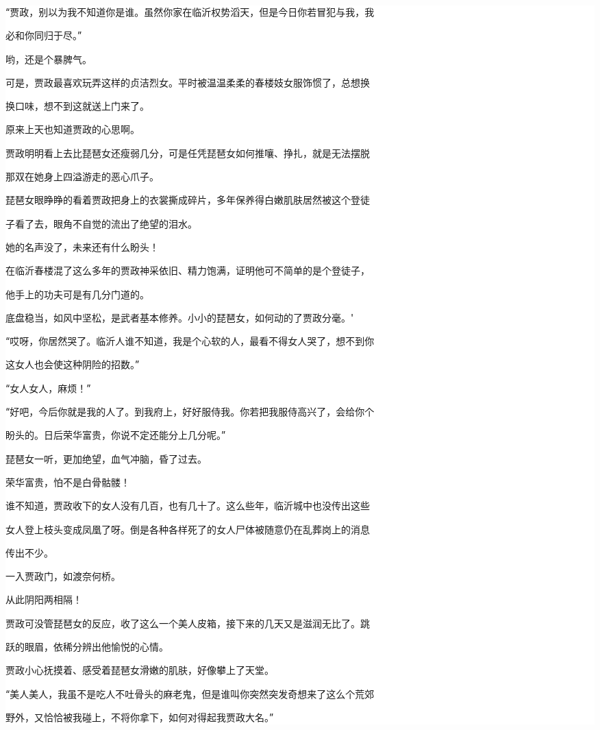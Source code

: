 “贾政，别以为我不知道你是谁。虽然你家在临沂权势滔天，但是今日你若冒犯与我，我

必和你同归于尽。”

哟，还是个暴脾气。

可是，贾政最喜欢玩弄这样的贞洁烈女。平时被温温柔柔的春楼妓女服饰惯了，总想换

换口味，想不到这就送上门来了。

原来上天也知道贾政的心思啊。

贾政明明看上去比琵琶女还瘦弱几分，可是任凭琵琶女如何推嚷、挣扎，就是无法摆脱

那双在她身上四溢游走的恶心爪子。

琵琶女眼睁睁的看着贾政把身上的衣裳撕成碎片，多年保养得白嫩肌肤居然被这个登徒

子看了去，眼角不自觉的流出了绝望的泪水。

她的名声没了，未来还有什么盼头！

在临沂春楼混了这么多年的贾政神采依旧、精力饱满，证明他可不简单的是个登徒子，

他手上的功夫可是有几分门道的。

底盘稳当，如风中坚松，是武者基本修养。小小的琵琶女，如何动的了贾政分毫。'

“哎呀，你居然哭了。临沂人谁不知道，我是个心软的人，最看不得女人哭了，想不到你

这女人也会使这种阴险的招数。”

“女人女人，麻烦！”

“好吧，今后你就是我的人了。到我府上，好好服侍我。你若把我服侍高兴了，会给你个

盼头的。日后荣华富贵，你说不定还能分上几分呢。”

琵琶女一听，更加绝望，血气冲脑，昏了过去。

荣华富贵，怕不是白骨骷髅！

谁不知道，贾政收下的女人没有几百，也有几十了。这么些年，临沂城中也没传出这些

女人登上枝头变成凤凰了呀。倒是各种各样死了的女人尸体被随意仍在乱葬岗上的消息

传出不少。

一入贾政门，如渡奈何桥。

从此阴阳两相隔！

贾政可没管琵琶女的反应，收了这么一个美人皮箱，接下来的几天又是滋润无比了。跳

跃的眼眉，依稀分辨出他愉悦的心情。

贾政小心抚摸着、感受着琵琶女滑嫩的肌肤，好像攀上了天堂。

“美人美人，我虽不是吃人不吐骨头的麻老鬼，但是谁叫你突然突发奇想来了这么个荒郊

野外，又恰恰被我碰上，不将你拿下，如何对得起我贾政大名。”


